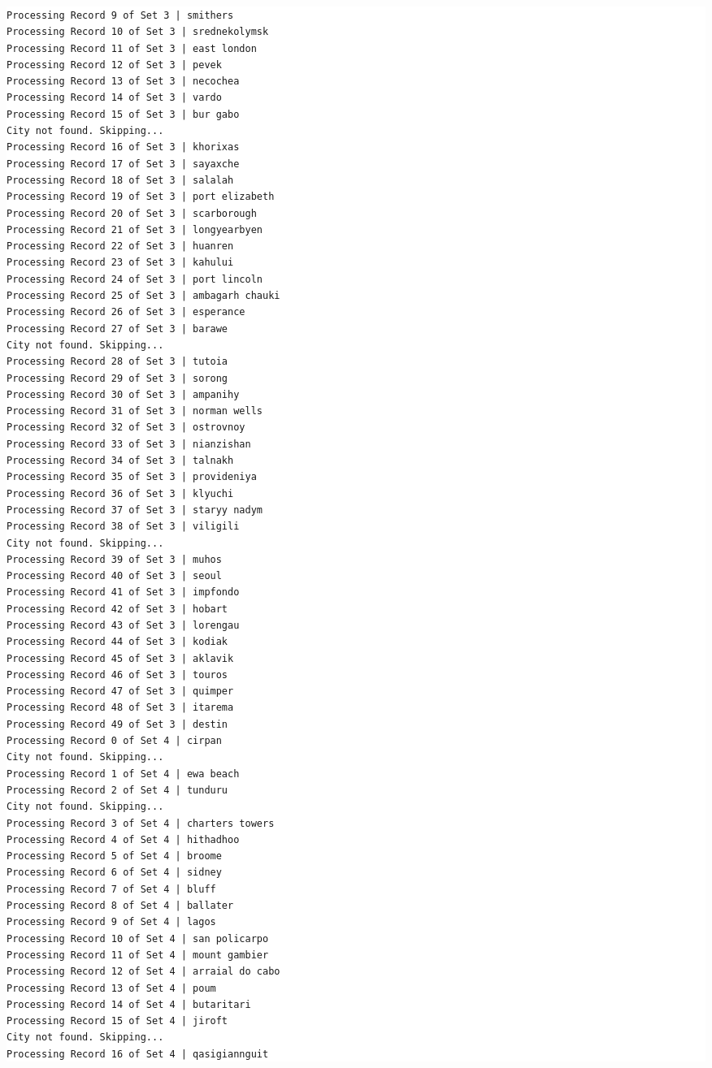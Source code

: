     Processing Record 9 of Set 3 | smithers
    Processing Record 10 of Set 3 | srednekolymsk
    Processing Record 11 of Set 3 | east london
    Processing Record 12 of Set 3 | pevek
    Processing Record 13 of Set 3 | necochea
    Processing Record 14 of Set 3 | vardo
    Processing Record 15 of Set 3 | bur gabo
    City not found. Skipping...
    Processing Record 16 of Set 3 | khorixas
    Processing Record 17 of Set 3 | sayaxche
    Processing Record 18 of Set 3 | salalah
    Processing Record 19 of Set 3 | port elizabeth
    Processing Record 20 of Set 3 | scarborough
    Processing Record 21 of Set 3 | longyearbyen
    Processing Record 22 of Set 3 | huanren
    Processing Record 23 of Set 3 | kahului
    Processing Record 24 of Set 3 | port lincoln
    Processing Record 25 of Set 3 | ambagarh chauki
    Processing Record 26 of Set 3 | esperance
    Processing Record 27 of Set 3 | barawe
    City not found. Skipping...
    Processing Record 28 of Set 3 | tutoia
    Processing Record 29 of Set 3 | sorong
    Processing Record 30 of Set 3 | ampanihy
    Processing Record 31 of Set 3 | norman wells
    Processing Record 32 of Set 3 | ostrovnoy
    Processing Record 33 of Set 3 | nianzishan
    Processing Record 34 of Set 3 | talnakh
    Processing Record 35 of Set 3 | provideniya
    Processing Record 36 of Set 3 | klyuchi
    Processing Record 37 of Set 3 | staryy nadym
    Processing Record 38 of Set 3 | viligili
    City not found. Skipping...
    Processing Record 39 of Set 3 | muhos
    Processing Record 40 of Set 3 | seoul
    Processing Record 41 of Set 3 | impfondo
    Processing Record 42 of Set 3 | hobart
    Processing Record 43 of Set 3 | lorengau
    Processing Record 44 of Set 3 | kodiak
    Processing Record 45 of Set 3 | aklavik
    Processing Record 46 of Set 3 | touros
    Processing Record 47 of Set 3 | quimper
    Processing Record 48 of Set 3 | itarema
    Processing Record 49 of Set 3 | destin
    Processing Record 0 of Set 4 | cirpan
    City not found. Skipping...
    Processing Record 1 of Set 4 | ewa beach
    Processing Record 2 of Set 4 | tunduru
    City not found. Skipping...
    Processing Record 3 of Set 4 | charters towers
    Processing Record 4 of Set 4 | hithadhoo
    Processing Record 5 of Set 4 | broome
    Processing Record 6 of Set 4 | sidney
    Processing Record 7 of Set 4 | bluff
    Processing Record 8 of Set 4 | ballater
    Processing Record 9 of Set 4 | lagos
    Processing Record 10 of Set 4 | san policarpo
    Processing Record 11 of Set 4 | mount gambier
    Processing Record 12 of Set 4 | arraial do cabo
    Processing Record 13 of Set 4 | poum
    Processing Record 14 of Set 4 | butaritari
    Processing Record 15 of Set 4 | jiroft
    City not found. Skipping...
    Processing Record 16 of Set 4 | qasigiannguit